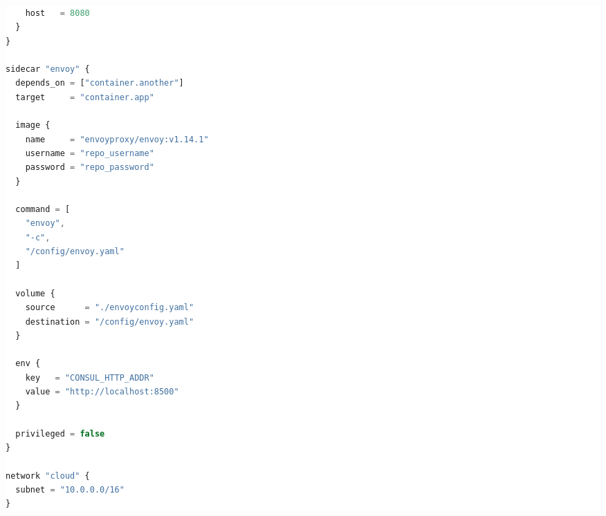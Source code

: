 ```javascript
    host   = 8080
  }
}

sidecar "envoy" {
  depends_on = ["container.another"]
  target     = "container.app"
  
  image {
    name     = "envoyproxy/envoy:v1.14.1"
    username = "repo_username"
    password = "repo_password"
  }

  command = [
    "envoy", 
    "-c", 
    "/config/envoy.yaml"
  ]

  volume {
    source      = "./envoyconfig.yaml"
    destination = "/config/envoy.yaml"
  }

  env {
    key   = "CONSUL_HTTP_ADDR"
    value = "http://localhost:8500"
  }
    
  privileged = false
}

network "cloud" {
  subnet = "10.0.0.0/16"
}
```
